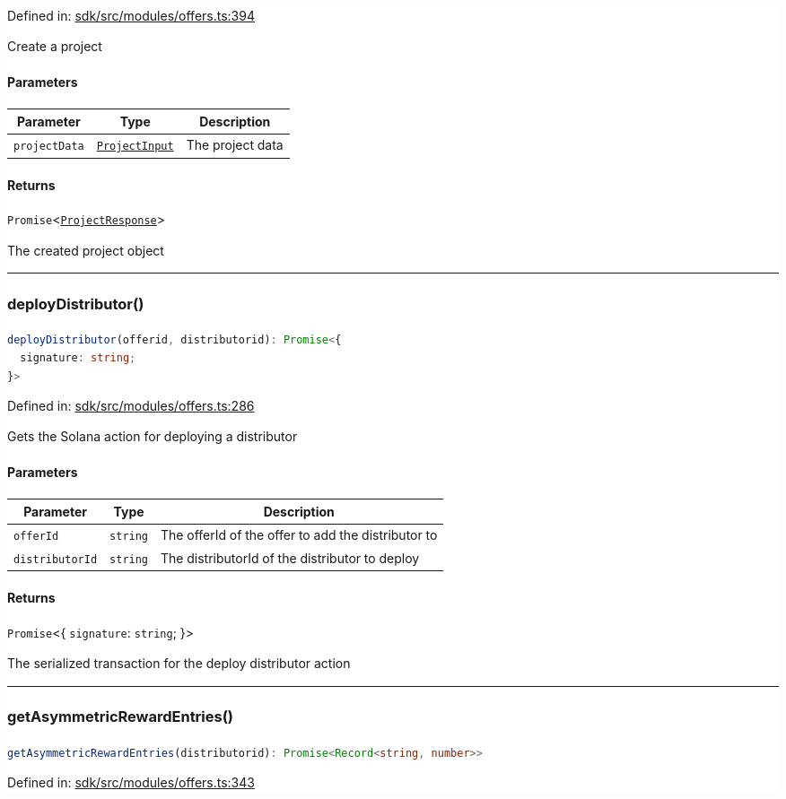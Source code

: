Defined in: [sdk/src/modules/offers.ts:394](https://github.com/torque-labs/monorepo/blob/2ebf07140779767733d669c69d4b6e369a4193c3/packages/sdk/src/modules/offers.ts#l394)

Create a project

#### Parameters

| Parameter | Type | Description |
| ------ | ------ | ------ |
| `projectData` | [`ProjectInput`](../type-aliases/projectinput.md) | The project data |

#### Returns

`Promise`\<[`ProjectResponse`](../type-aliases/projectresponse.md)\>

The created project object

***

### deployDistributor()

```ts
deployDistributor(offerid, distributorid): Promise<{
  signature: string;
}>
```

Defined in: [sdk/src/modules/offers.ts:286](https://github.com/torque-labs/monorepo/blob/2ebf07140779767733d669c69d4b6e369a4193c3/packages/sdk/src/modules/offers.ts#l286)

Gets the Solana action for deploying a distributor

#### Parameters

| Parameter | Type | Description |
| ------ | ------ | ------ |
| `offerId` | `string` | The offerId of the offer to add the distributor to |
| `distributorId` | `string` | The distributorId of the distributor to deploy |

#### Returns

`Promise`\<\{
  `signature`: `string`;
 \}\>

The serialized transaction for the deploy distributor action

***

### getAsymmetricRewardEntries()

```ts
getAsymmetricRewardEntries(distributorid): Promise<Record<string, number>>
```

Defined in: [sdk/src/modules/offers.ts:343](https://github.com/torque-labs/monorepo/blob/2ebf07140779767733d669c69d4b6e369a4193c3/packages/sdk/src/modules/offers.ts#l343)
